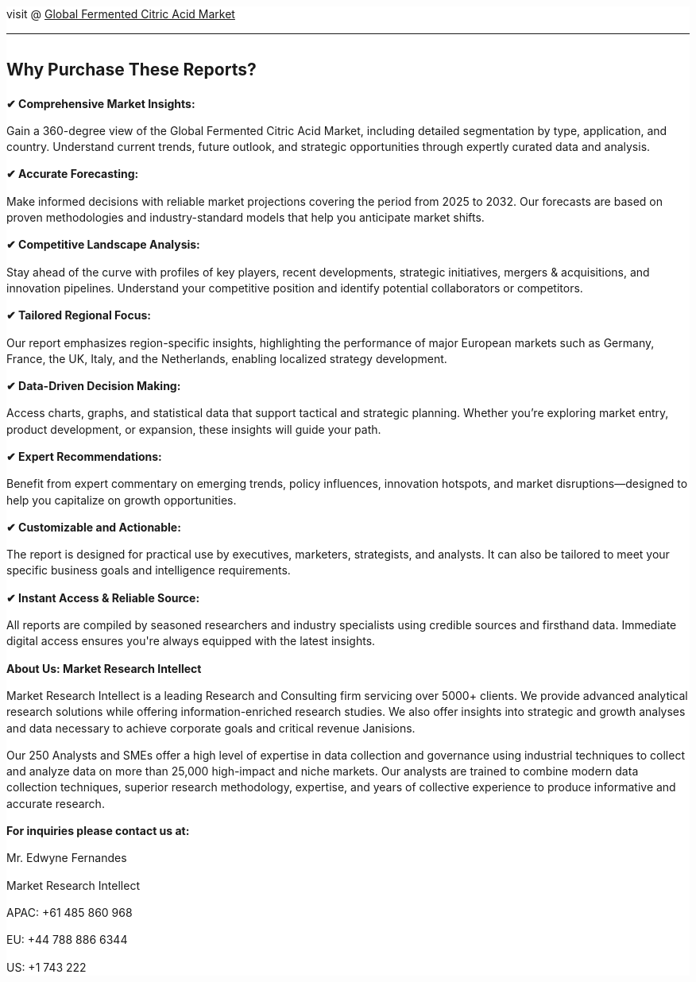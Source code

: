 visit&nbsp;@</strong>&nbsp;</span><span class="font-[700]"><a href="https://www.marketresearchintellect.com/product/global-fermented-citric-acid-sales-market/?utm_source=Linkedin&utm_medium=863" target="_blank" data-tracking-control-name="article-ssr-frontend-pulse_little-text-block" data-tracking-will-navigate="" data-test-link="">Global Fermented Citric Acid Market</a></span></p></blockquote><hr /><h2>Why Purchase These Reports?</h2><p><strong>✔ Comprehensive Market Insights:</strong></p><p>Gain a 360-degree view of the Global Fermented Citric Acid Market, including detailed segmentation by type, application, and country. Understand current trends, future outlook, and strategic opportunities through expertly curated data and analysis.</p><p><strong>✔ Accurate Forecasting:</strong></p><p>Make informed decisions with reliable market projections covering the period from 2025 to 2032. Our forecasts are based on proven methodologies and industry-standard models that help you anticipate market shifts.</p><p><strong>✔ Competitive Landscape Analysis:</strong></p><p>Stay ahead of the curve with profiles of key players, recent developments, strategic initiatives, mergers &amp; acquisitions, and innovation pipelines. Understand your competitive position and identify potential collaborators or competitors.</p><p><strong>✔ Tailored Regional Focus:</strong></p><p>Our report emphasizes region-specific insights, highlighting the performance of major European markets such as Germany, France, the UK, Italy, and the Netherlands, enabling localized strategy development.</p><p><strong>✔ Data-Driven Decision Making:</strong></p><p>Access charts, graphs, and statistical data that support tactical and strategic planning. Whether you&rsquo;re exploring market entry, product development, or expansion, these insights will guide your path.</p><p><strong>✔ Expert Recommendations:</strong></p><p>Benefit from expert commentary on emerging trends, policy influences, innovation hotspots, and market disruptions&mdash;designed to help you capitalize on growth opportunities.</p><p><strong>✔ Customizable and Actionable:</strong></p><p>The report is designed for practical use by executives, marketers, strategists, and analysts. It can also be tailored to meet your specific business goals and intelligence requirements.</p><p><strong>✔ Instant Access &amp; Reliable Source:</strong></p><p>All reports are compiled by seasoned researchers and industry specialists using credible sources and firsthand data. Immediate digital access ensures you're always equipped with the latest insights.</p><p><strong><span class="font-[700]">About Us: Market Research Intellect</span></strong></p><p><span class="">Market Research Intellect is a leading Research and Consulting firm servicing over 5000+ clients. We provide advanced analytical research solutions while offering information-enriched research studies.&nbsp;</span>We also offer insights into strategic and growth analyses and data necessary to achieve corporate goals and critical revenue Janisions.</p><p><span class="">Our 250 Analysts and SMEs offer a high level of expertise in data collection and governance using industrial techniques to collect and analyze data on more than 25,000 high-impact and niche markets. Our analysts are trained to combine modern data collection techniques, superior research methodology, expertise, and years of collective experience to produce informative and accurate research.</span></p><p><strong>For inquiries please contact us at:</strong></p><p>Mr. Edwyne Fernandes</p><p>Market Research Intellect</p><p>APAC: +61 485 860 968</p><p>EU: +44 788 886 6344</p><p>US: +1 743 222